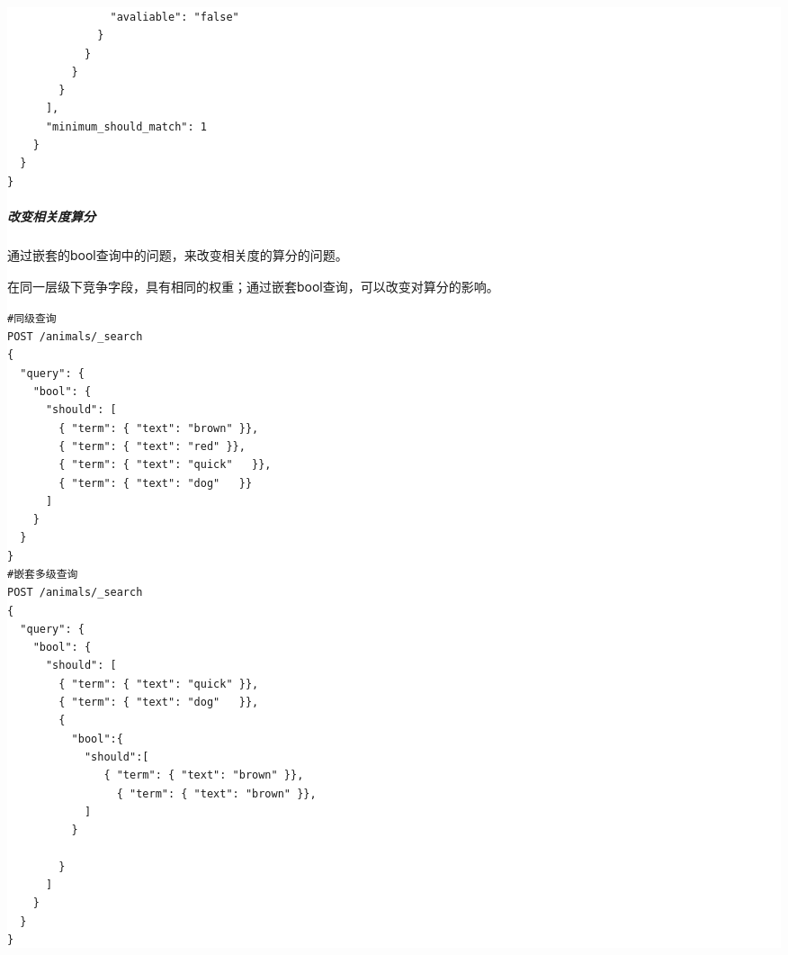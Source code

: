 ``` 
                "avaliable": "false"
              }
            }
          }
        }
      ],
      "minimum_should_match": 1
    }
  }
}
```



##### 改变相关度算分

通过嵌套的bool查询中的问题，来改变相关度的算分的问题。

在同一层级下竞争字段，具有相同的权重；通过嵌套bool查询，可以改变对算分的影响。

``` 
#同级查询
POST /animals/_search
{
  "query": {
    "bool": {
      "should": [
        { "term": { "text": "brown" }},
        { "term": { "text": "red" }},
        { "term": { "text": "quick"   }},
        { "term": { "text": "dog"   }}
      ]
    }
  }
}
#嵌套多级查询
POST /animals/_search
{
  "query": {
    "bool": {
      "should": [
        { "term": { "text": "quick" }},
        { "term": { "text": "dog"   }},
        {
          "bool":{
            "should":[
               { "term": { "text": "brown" }},
                 { "term": { "text": "brown" }},
            ]
          }

        }
      ]
    }
  }
}
```
